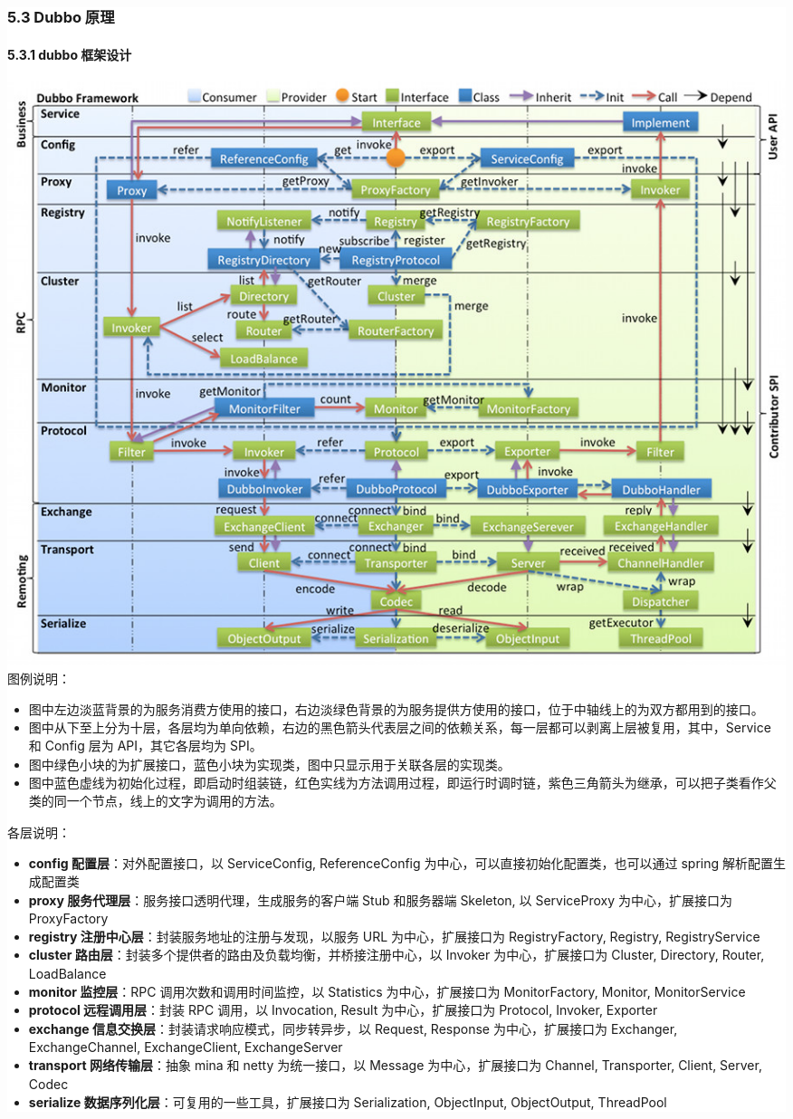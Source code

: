 ### 5.3 Dubbo 原理

#### 5.3.1 dubbo 框架设计

![](dubbo/image-1669752771106.png)
图例说明：

- 图中左边淡蓝背景的为服务消费方使用的接口，右边淡绿色背景的为服务提供方使用的接口，位于中轴线上的为双方都用到的接口。
- 图中从下至上分为十层，各层均为单向依赖，右边的黑色箭头代表层之间的依赖关系，每一层都可以剥离上层被复用，其中，Service 和 Config 层为 API，其它各层均为 SPI。
- 图中绿色小块的为扩展接口，蓝色小块为实现类，图中只显示用于关联各层的实现类。
- 图中蓝色虚线为初始化过程，即启动时组装链，红色实线为方法调用过程，即运行时调时链，紫色三角箭头为继承，可以把子类看作父类的同一个节点，线上的文字为调用的方法。

各层说明：

- **config 配置层**：对外配置接口，以 ServiceConfig, ReferenceConfig 为中心，可以直接初始化配置类，也可以通过 spring 解析配置生成配置类
- **proxy 服务代理层**：服务接口透明代理，生成服务的客户端 Stub 和服务器端 Skeleton, 以 ServiceProxy 为中心，扩展接口为 ProxyFactory
- **registry 注册中心层**：封装服务地址的注册与发现，以服务 URL 为中心，扩展接口为 RegistryFactory, Registry, RegistryService
- **cluster 路由层**：封装多个提供者的路由及负载均衡，并桥接注册中心，以 Invoker 为中心，扩展接口为 Cluster, Directory, Router, LoadBalance
- **monitor 监控层**：RPC 调用次数和调用时间监控，以 Statistics 为中心，扩展接口为 MonitorFactory, Monitor, MonitorService
- **protocol 远程调用层**：封装 RPC 调用，以 Invocation, Result 为中心，扩展接口为 Protocol, Invoker, Exporter
- **exchange 信息交换层**：封装请求响应模式，同步转异步，以 Request, Response 为中心，扩展接口为 Exchanger, ExchangeChannel, ExchangeClient, ExchangeServer
- **transport 网络传输层**：抽象 mina 和 netty 为统一接口，以 Message 为中心，扩展接口为 Channel, Transporter, Client, Server, Codec
- **serialize 数据序列化层**：可复用的一些工具，扩展接口为 Serialization, ObjectInput, ObjectOutput, ThreadPool
